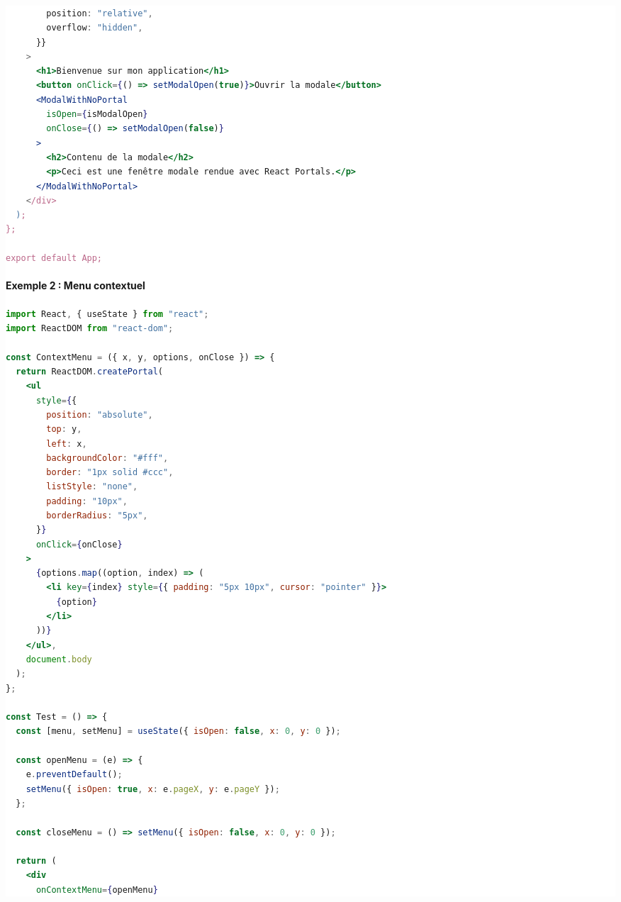 ```jsx
        position: "relative",
        overflow: "hidden",
      }}
    >
      <h1>Bienvenue sur mon application</h1>
      <button onClick={() => setModalOpen(true)}>Ouvrir la modale</button>
      <ModalWithNoPortal
        isOpen={isModalOpen}
        onClose={() => setModalOpen(false)}
      >
        <h2>Contenu de la modale</h2>
        <p>Ceci est une fenêtre modale rendue avec React Portals.</p>
      </ModalWithNoPortal>
    </div>
  );
};

export default App;
```

#### **Exemple 2 : Menu contextuel**

```jsx
import React, { useState } from "react";
import ReactDOM from "react-dom";

const ContextMenu = ({ x, y, options, onClose }) => {
  return ReactDOM.createPortal(
    <ul
      style={{
        position: "absolute",
        top: y,
        left: x,
        backgroundColor: "#fff",
        border: "1px solid #ccc",
        listStyle: "none",
        padding: "10px",
        borderRadius: "5px",
      }}
      onClick={onClose}
    >
      {options.map((option, index) => (
        <li key={index} style={{ padding: "5px 10px", cursor: "pointer" }}>
          {option}
        </li>
      ))}
    </ul>,
    document.body
  );
};

const Test = () => {
  const [menu, setMenu] = useState({ isOpen: false, x: 0, y: 0 });

  const openMenu = (e) => {
    e.preventDefault();
    setMenu({ isOpen: true, x: e.pageX, y: e.pageY });
  };

  const closeMenu = () => setMenu({ isOpen: false, x: 0, y: 0 });

  return (
    <div
      onContextMenu={openMenu}
```